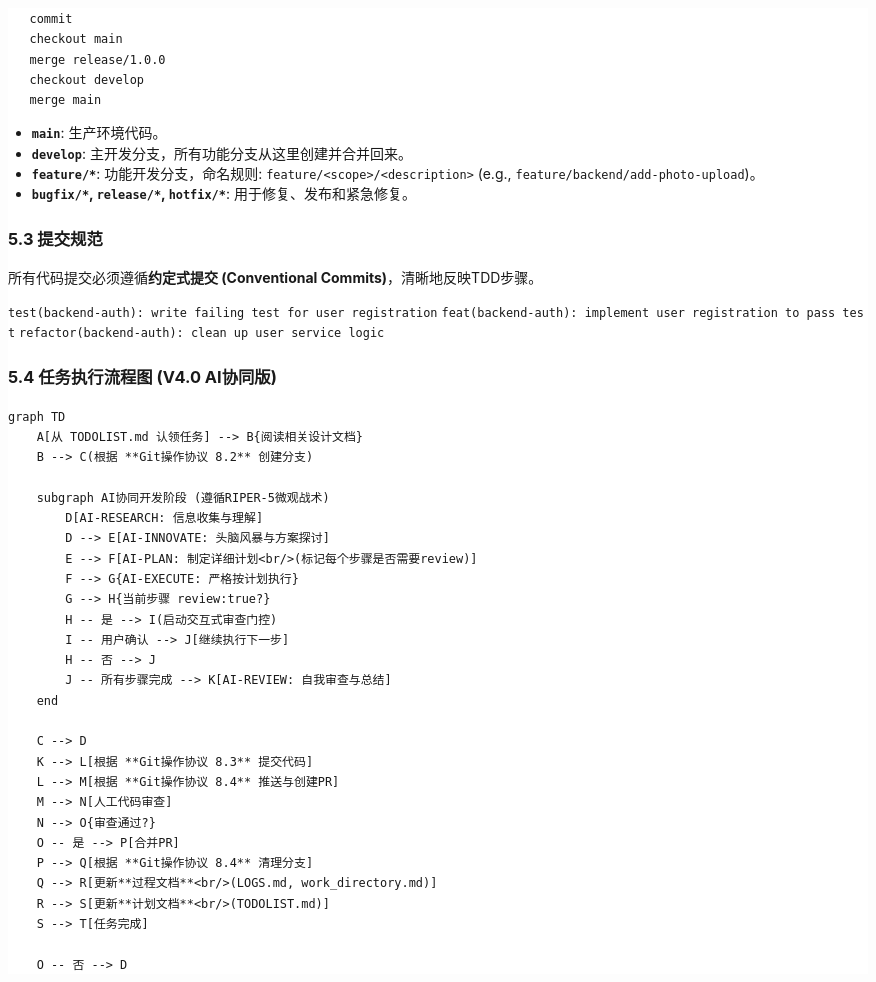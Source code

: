 ```mermaid
   commit
   checkout main
   merge release/1.0.0
   checkout develop
   merge main
```

-   **`main`**: 生产环境代码。
-   **`develop`**: 主开发分支，所有功能分支从这里创建并合并回来。
-   **`feature/*`**: 功能开发分支，命名规则: `feature/<scope>/<description>` (e.g., `feature/backend/add-photo-upload`)。
-   **`bugfix/*`, `release/*`, `hotfix/*`**: 用于修复、发布和紧急修复。

### 5.3 提交规范

所有代码提交必须遵循**约定式提交 (Conventional Commits)**，清晰地反映TDD步骤。

`test(backend-auth): write failing test for user registration`
`feat(backend-auth): implement user registration to pass test`
`refactor(backend-auth): clean up user service logic`

### 5.4 任务执行流程图 (V4.0 AI协同版)

```mermaid
graph TD
    A[从 TODOLIST.md 认领任务] --> B{阅读相关设计文档}
    B --> C(根据 **Git操作协议 8.2** 创建分支)

    subgraph AI协同开发阶段 (遵循RIPER-5微观战术)
        D[AI-RESEARCH: 信息收集与理解]
        D --> E[AI-INNOVATE: 头脑风暴与方案探讨]
        E --> F[AI-PLAN: 制定详细计划<br/>(标记每个步骤是否需要review)]
        F --> G{AI-EXECUTE: 严格按计划执行}
        G --> H{当前步骤 review:true?}
        H -- 是 --> I(启动交互式审查门控)
        I -- 用户确认 --> J[继续执行下一步]
        H -- 否 --> J
        J -- 所有步骤完成 --> K[AI-REVIEW: 自我审查与总结]
    end
    
    C --> D
    K --> L[根据 **Git操作协议 8.3** 提交代码]
    L --> M[根据 **Git操作协议 8.4** 推送与创建PR]
    M --> N[人工代码审查]
    N --> O{审查通过?}
    O -- 是 --> P[合并PR]
    P --> Q[根据 **Git操作协议 8.4** 清理分支]
    Q --> R[更新**过程文档**<br/>(LOGS.md, work_directory.md)]
    R --> S[更新**计划文档**<br/>(TODOLIST.md)]
    S --> T[任务完成]

    O -- 否 --> D
```
